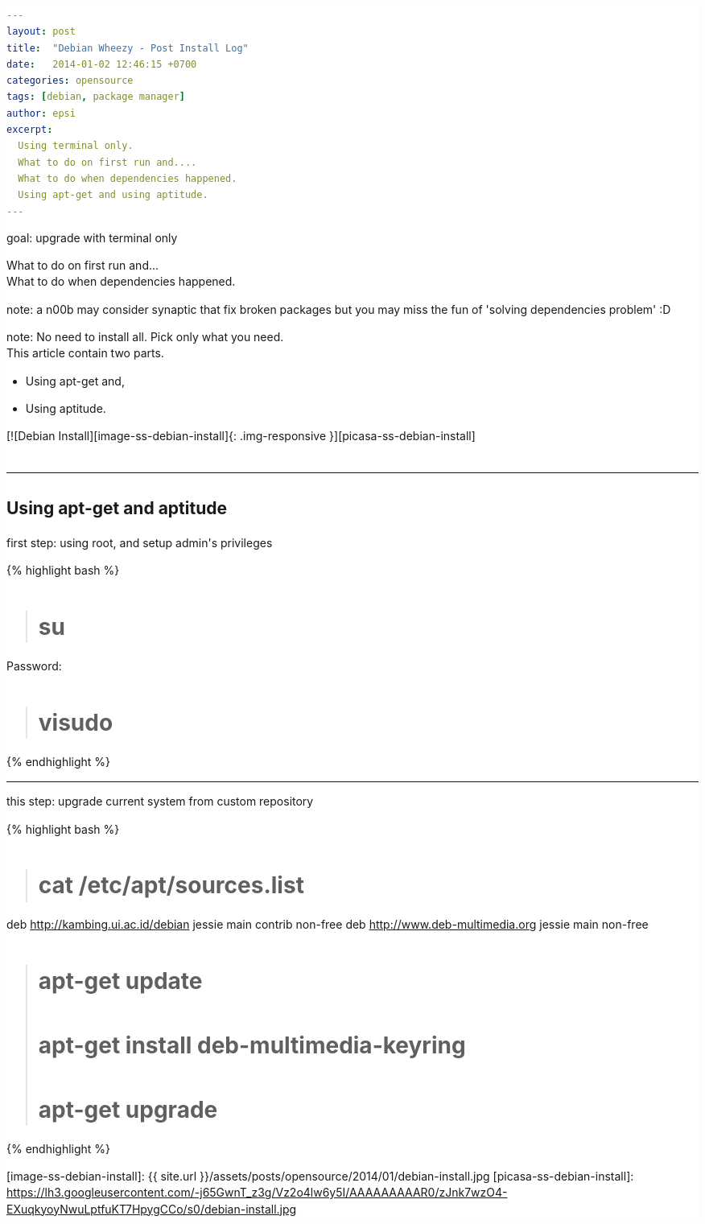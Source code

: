```yaml
---
layout: post
title:  "Debian Wheezy - Post Install Log"
date:   2014-01-02 12:46:15 +0700
categories: opensource
tags: [debian, package manager]
author: epsi
excerpt:
  Using terminal only. 
  What to do on first run and.... 
  What to do when dependencies happened.
  Using apt-get and using aptitude.
---
```


goal: upgrade with terminal only

What to do on first run and...<br/>
What to do when dependencies happened.

note: a n00b may consider synaptic that fix broken packages
but you may miss the fun of 'solving dependencies problem' :D

note: No need to install all. Pick only what you need.
<br/>
This article contain two parts.

* Using apt-get and,

* Using aptitude.

[![Debian Install][image-ss-debian-install]{: .img-responsive }][picasa-ss-debian-install]
<br/><br/>

-- -- -- 

## Using apt-get and aptitude

first step: using root, and setup admin's privileges

{% highlight bash %}
># su
Password: 

># visudo
{% endhighlight %}
-- -- --

this step: upgrade current system from custom repository

{% highlight bash %}
># cat /etc/apt/sources.list

deb http://kambing.ui.ac.id/debian jessie main contrib non-free
deb http://www.deb-multimedia.org jessie main non-free

># apt-get update
># apt-get install deb-multimedia-keyring
># apt-get upgrade
{% endhighlight %}


[image-ss-debian-install]: {{ site.url }}/assets/posts/opensource/2014/01/debian-install.jpg
[picasa-ss-debian-install]: https://lh3.googleusercontent.com/-j65GwnT_z3g/Vz2o4lw6y5I/AAAAAAAAAR0/zJnk7wzO4-EXuqkyoyNwuLptfuKT7HpygCCo/s0/debian-install.jpg